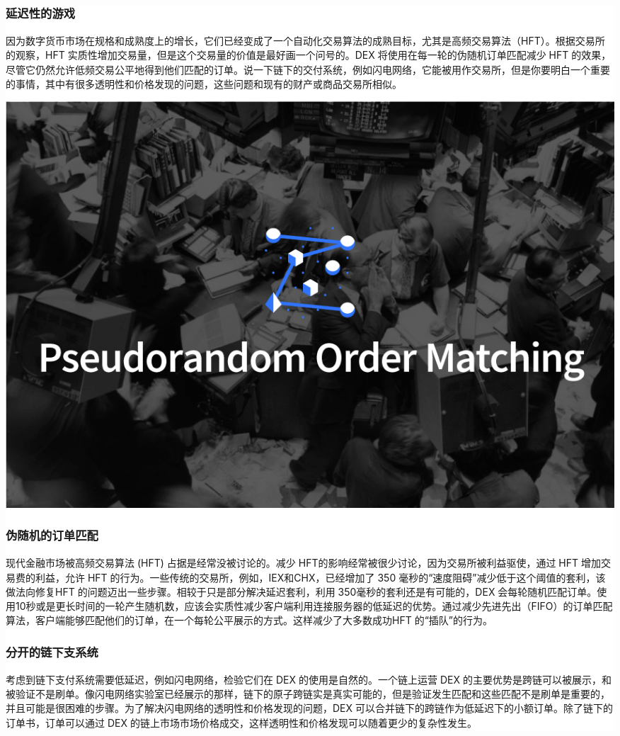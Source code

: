 ### 延迟性的游戏

因为数字货币市场在规格和成熟度上的增长，它们已经变成了一个自动化交易算法的成熟目标，尤其是高频交易算法（HFT）。根据交易所的观察，HFT 实质性增加交易量，但是这个交易量的价值是最好画一个问号的。DEX 将使用在每一轮的伪随机订单匹配减少 HFT 的效果，尽管它仍然允许低频交易公平地得到他们匹配的订单。说一下链下的交付系统，例如闪电网络，它能被用作交易所，但是你要明白一个重要的事情，其中有很多透明性和价格发现的问题，这些问题和现有的财产或商品交易所相似。

![DEX](img/DEX/img6.png)

### 伪随机的订单匹配

现代金融市场被高频交易算法 (HFT) 占据是经常没被讨论的。减少 HFT的影响经常被很少讨论，因为交易所被利益驱使，通过 HFT 增加交易费的利益，允许 HFT 的行为。一些传统的交易所，例如，IEX和CHX，已经增加了 350 毫秒的“速度阻碍”减少低于这个阈值的套利，该做法向修复HFT 的问题迈出一些步骤。相较于只是部分解决延迟套利，利用 350毫秒的套利还是有可能的，DEX 会每轮随机匹配订单。使用10秒或是更长时间的一轮产生随机数，应该会实质性减少客户端利用连接服务器的低延迟的优势。通过减少先进先出（FIFO）的订单匹配算法，客户端能够匹配他们的订单，在一个每轮公平展示的方式。这样减少了大多数成功HFT 的“插队”的行为。

### 分开的链下支系统

考虑到链下支付系统需要低延迟，例如闪电网络，检验它们在 DEX 的使用是自然的。一个链上运营 DEX 的主要优势是跨链可以被展示，和被验证不是刷单。像闪电网络实验室已经展示的那样，链下的原子跨链实是真实可能的，但是验证发生匹配和这些匹配不是刷单是重要的，并且可能是很困难的步骤。为了解决闪电网络的透明性和价格发现的问题，DEX 可以合并链下的跨链作为低延迟下的小额订单。除了链下的订单书，订单可以通过 DEX 的链上市场市场价格成交，这样透明性和价格发现可以随着更少的复杂性发生。

